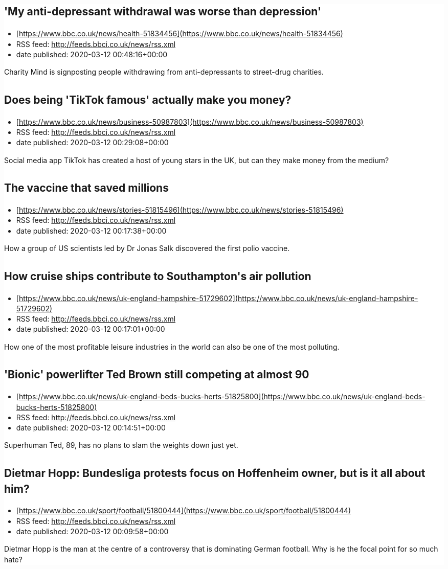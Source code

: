## 'My anti-depressant withdrawal was worse than depression'
 - [https://www.bbc.co.uk/news/health-51834456](https://www.bbc.co.uk/news/health-51834456)
 - RSS feed: http://feeds.bbci.co.uk/news/rss.xml
 - date published: 2020-03-12 00:48:16+00:00

Charity Mind is signposting people withdrawing from anti-depressants to street-drug charities.

## Does being 'TikTok famous' actually make you money?
 - [https://www.bbc.co.uk/news/business-50987803](https://www.bbc.co.uk/news/business-50987803)
 - RSS feed: http://feeds.bbci.co.uk/news/rss.xml
 - date published: 2020-03-12 00:29:08+00:00

Social media app TikTok has created a host of young stars in the UK, but can they make money from the medium?

## The vaccine that saved millions
 - [https://www.bbc.co.uk/news/stories-51815496](https://www.bbc.co.uk/news/stories-51815496)
 - RSS feed: http://feeds.bbci.co.uk/news/rss.xml
 - date published: 2020-03-12 00:17:38+00:00

How a group of US scientists led by Dr Jonas Salk discovered the first polio vaccine.

## How cruise ships contribute to Southampton's air pollution
 - [https://www.bbc.co.uk/news/uk-england-hampshire-51729602](https://www.bbc.co.uk/news/uk-england-hampshire-51729602)
 - RSS feed: http://feeds.bbci.co.uk/news/rss.xml
 - date published: 2020-03-12 00:17:01+00:00

How one of the most profitable leisure industries in the world can also be one of the most polluting.

## 'Bionic' powerlifter Ted Brown still competing at almost 90
 - [https://www.bbc.co.uk/news/uk-england-beds-bucks-herts-51825800](https://www.bbc.co.uk/news/uk-england-beds-bucks-herts-51825800)
 - RSS feed: http://feeds.bbci.co.uk/news/rss.xml
 - date published: 2020-03-12 00:14:51+00:00

Superhuman Ted, 89, has no plans to slam the weights down just yet.

## Dietmar Hopp: Bundesliga protests focus on Hoffenheim owner, but is it all about him?
 - [https://www.bbc.co.uk/sport/football/51800444](https://www.bbc.co.uk/sport/football/51800444)
 - RSS feed: http://feeds.bbci.co.uk/news/rss.xml
 - date published: 2020-03-12 00:09:58+00:00

Dietmar Hopp is the man at the centre of a controversy that is dominating German football. Why is he the focal point for so much hate?
